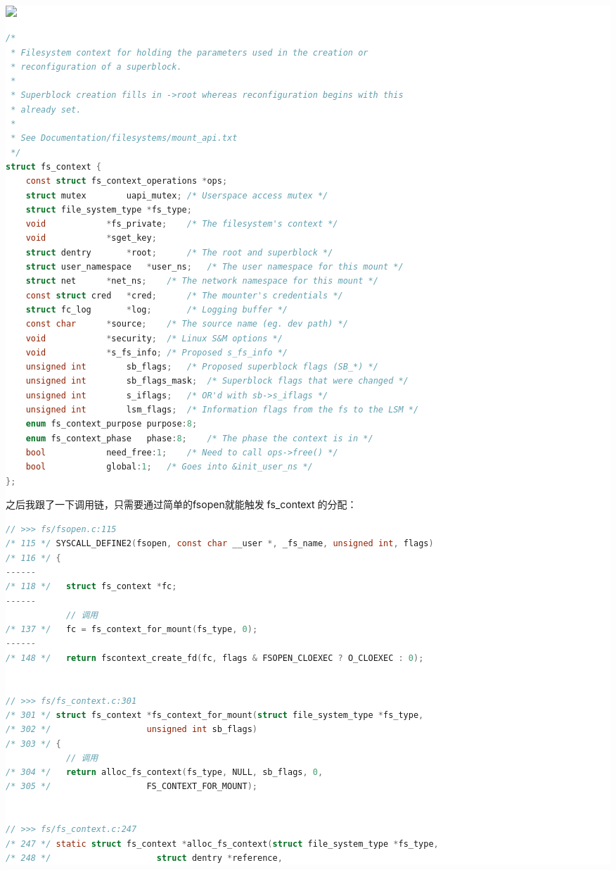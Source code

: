 ![](image-20220812001321301.png)

```c
/*
 * Filesystem context for holding the parameters used in the creation or
 * reconfiguration of a superblock.
 *
 * Superblock creation fills in ->root whereas reconfiguration begins with this
 * already set.
 *
 * See Documentation/filesystems/mount_api.txt
 */
struct fs_context {
	const struct fs_context_operations *ops;
	struct mutex		uapi_mutex;	/* Userspace access mutex */
	struct file_system_type	*fs_type;
	void			*fs_private;	/* The filesystem's context */
	void			*sget_key;
	struct dentry		*root;		/* The root and superblock */
	struct user_namespace	*user_ns;	/* The user namespace for this mount */
	struct net		*net_ns;	/* The network namespace for this mount */
	const struct cred	*cred;		/* The mounter's credentials */
	struct fc_log		*log;		/* Logging buffer */
	const char		*source;	/* The source name (eg. dev path) */
	void			*security;	/* Linux S&M options */
	void			*s_fs_info;	/* Proposed s_fs_info */
	unsigned int		sb_flags;	/* Proposed superblock flags (SB_*) */
	unsigned int		sb_flags_mask;	/* Superblock flags that were changed */
	unsigned int		s_iflags;	/* OR'd with sb->s_iflags */
	unsigned int		lsm_flags;	/* Information flags from the fs to the LSM */
	enum fs_context_purpose	purpose:8;
	enum fs_context_phase	phase:8;	/* The phase the context is in */
	bool			need_free:1;	/* Need to call ops->free() */
	bool			global:1;	/* Goes into &init_user_ns */
};
```



之后我跟了一下调用链，只需要通过简单的fsopen就能触发 fs_context 的分配：

```c
// >>> fs/fsopen.c:115
/* 115 */ SYSCALL_DEFINE2(fsopen, const char __user *, _fs_name, unsigned int, flags)
/* 116 */ {
------
/* 118 */ 	struct fs_context *fc;
------
    		// 调用
/* 137 */ 	fc = fs_context_for_mount(fs_type, 0);
------
/* 148 */ 	return fscontext_create_fd(fc, flags & FSOPEN_CLOEXEC ? O_CLOEXEC : 0);

    
// >>> fs/fs_context.c:301
/* 301 */ struct fs_context *fs_context_for_mount(struct file_system_type *fs_type,
/* 302 */ 					unsigned int sb_flags)
/* 303 */ {
    		// 调用
/* 304 */ 	return alloc_fs_context(fs_type, NULL, sb_flags, 0,
/* 305 */ 					FS_CONTEXT_FOR_MOUNT);

    
// >>> fs/fs_context.c:247
/* 247 */ static struct fs_context *alloc_fs_context(struct file_system_type *fs_type,
/* 248 */ 				      struct dentry *reference,
```